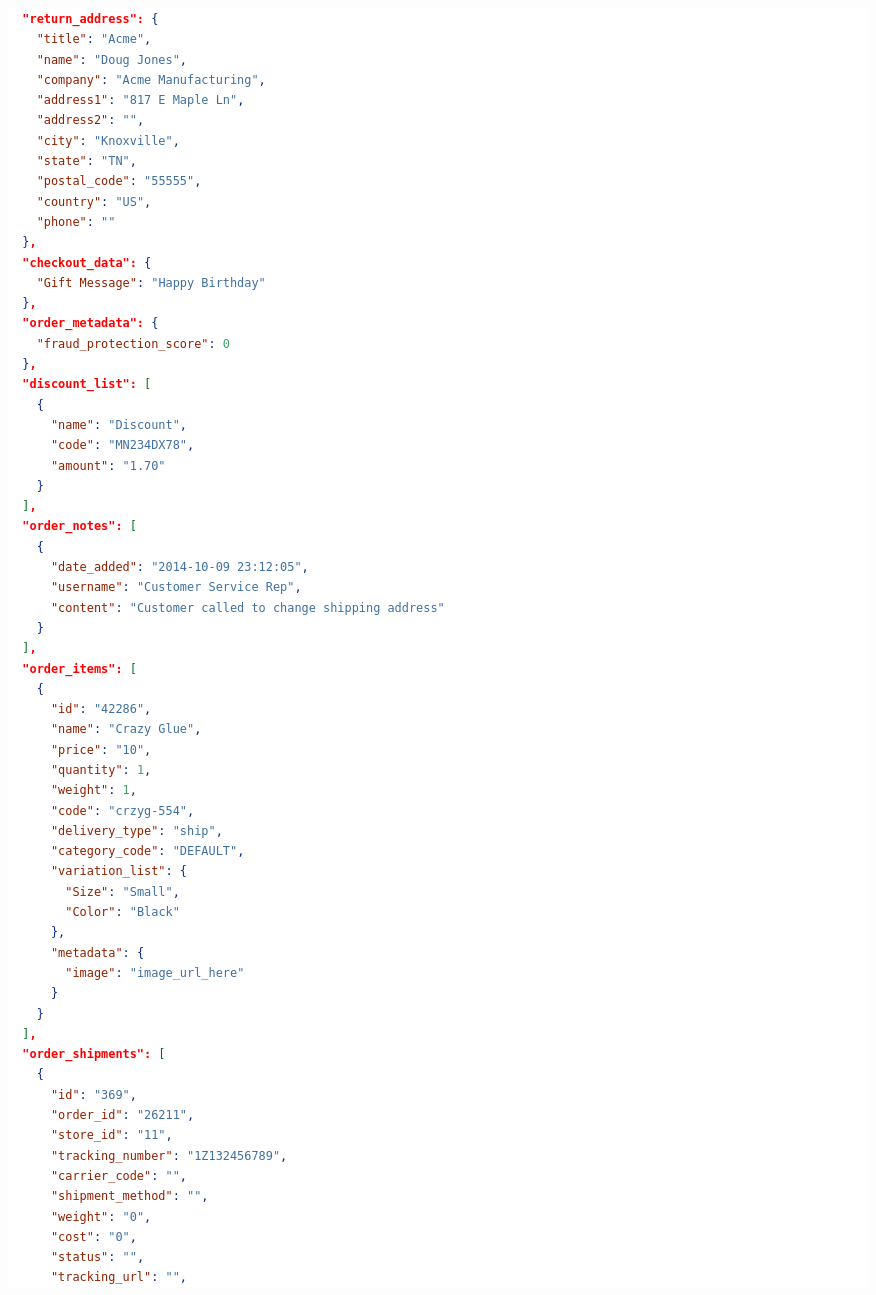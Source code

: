 ```json
  "return_address": {
    "title": "Acme",
    "name": "Doug Jones",
    "company": "Acme Manufacturing",
    "address1": "817 E Maple Ln",
    "address2": "",
    "city": "Knoxville",
    "state": "TN",
    "postal_code": "55555",
    "country": "US",
    "phone": ""
  },
  "checkout_data": {
    "Gift Message": "Happy Birthday"
  },
  "order_metadata": {
    "fraud_protection_score": 0
  },
  "discount_list": [
    {
      "name": "Discount",
      "code": "MN234DX78",
      "amount": "1.70"
    }
  ],
  "order_notes": [
    {
      "date_added": "2014-10-09 23:12:05",
      "username": "Customer Service Rep",
      "content": "Customer called to change shipping address"
    }
  ],
  "order_items": [
    {
      "id": "42286",
      "name": "Crazy Glue",
      "price": "10",
      "quantity": 1,
      "weight": 1,
      "code": "crzyg-554",
      "delivery_type": "ship",
      "category_code": "DEFAULT",
      "variation_list": {
        "Size": "Small",
        "Color": "Black"
      },
      "metadata": {
        "image": "image_url_here"
      }
    }
  ],
  "order_shipments": [
    {
      "id": "369",
      "order_id": "26211",
      "store_id": "11",
      "tracking_number": "1Z132456789",
      "carrier_code": "",
      "shipment_method": "",
      "weight": "0",
      "cost": "0",
      "status": "",
      "tracking_url": "",
```